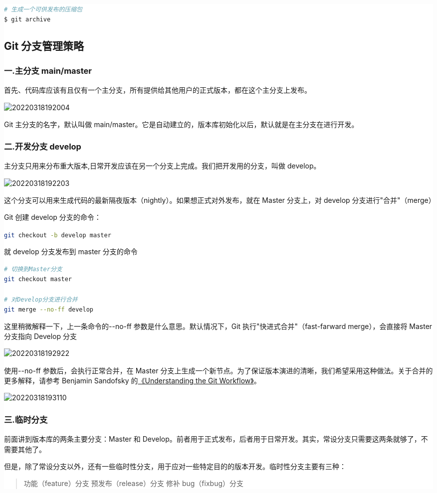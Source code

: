 ```sh
# 生成一个可供发布的压缩包
$ git archive
```

## Git 分支管理策略

### 一.主分支 main/master

首先、代码库应该有且仅有一个主分支，所有提供给其他用户的正式版本，都在这个主分支上发布。

![20220318192004](https://imgconvert.csdnimg.cn/aHR0cDovL3d3dy5ydWFueWlmZW5nLmNvbS9ibG9naW1nL2Fzc2V0LzIwMTIwNy9iZzIwMTIwNzA1MDMucG5n?x-oss-process=image/format,png)

Git 主分支的名字，默认叫做 main/master。它是自动建立的，版本库初始化以后，默认就是在主分支在进行开发。

### 二.开发分支 develop

主分支只用来分布重大版本,日常开发应该在另一个分支上完成。我们把开发用的分支，叫做 develop。

![20220318192203](https://imgconvert.csdnimg.cn/aHR0cDovL3d3dy5ydWFueWlmZW5nLmNvbS9ibG9naW1nL2Fzc2V0LzIwMTIwNy9iZzIwMTIwNzA1MDQucG5n?x-oss-process=image/format,png)

这个分支可以用来生成代码的最新隔夜版本（nightly）。如果想正式对外发布，就在 Master 分支上，对 develop 分支进行"合并"（merge）

Git 创建 develop 分支的命令：

```sh
git checkout -b develop master
```

就 develop 分支发布到 master 分支的命令

```sh
# 切换到Master分支
git checkout master

# 对Develop分支进行合并
git merge --no-ff develop
```

这里稍微解释一下，上一条命令的--no-ff 参数是什么意思。默认情况下，Git 执行"快进式合并"（fast-farward merge），会直接将 Master 分支指向 Develop 分支

![20220318192922](https://imgconvert.csdnimg.cn/aHR0cDovL3d3dy5ydWFueWlmZW5nLmNvbS9ibG9naW1nL2Fzc2V0LzIwMTIwNy9iZzIwMTIwNzA1MDUucG5n?x-oss-process=image/format,png)

使用--no-ff 参数后，会执行正常合并，在 Master 分支上生成一个新节点。为了保证版本演进的清晰，我们希望采用这种做法。关于合并的更多解释，请参考 Benjamin Sandofsky 的[《Understanding the Git Workflow》](http://sandofsky.com/blog/git-workflow.html)。

![20220318193110](https://imgconvert.csdnimg.cn/aHR0cDovL3d3dy5ydWFueWlmZW5nLmNvbS9ibG9naW1nL2Fzc2V0LzIwMTIwNy9iZzIwMTIwNzA1MDYucG5n?x-oss-process=image/format,png)

### 三.临时分支

前面讲到版本库的两条主要分支：Master 和 Develop。前者用于正式发布，后者用于日常开发。其实，常设分支只需要这两条就够了，不需要其他了。

但是，除了常设分支以外，还有一些临时性分支，用于应对一些特定目的的版本开发。临时性分支主要有三种：

> 功能（feature）分支
> 预发布（release）分支
> 修补 bug（fixbug）分支
